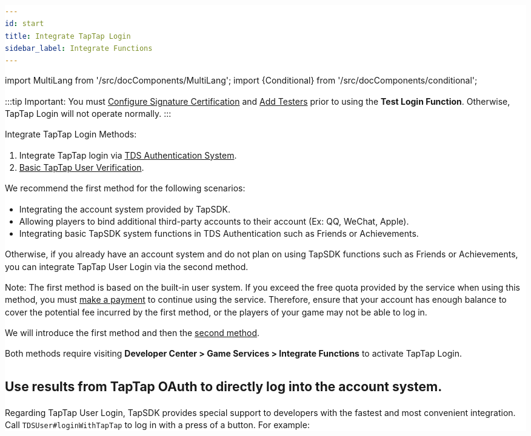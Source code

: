 ```yaml
---
id: start
title: Integrate TapTap Login
sidebar_label: Integrate Functions
---
```


import MultiLang from '/src/docComponents/MultiLang';
import {Conditional} from '/src/docComponents/conditional';

:::tip
Important: You must [Configure Signature Certification](/sdk/start/quickstart/#configure-signature-certificate) and [Add Testers](/sdk/start/test-accounts/) prior to using the **Test Login Function**. Otherwise, TapTap Login will not operate normally.
:::

Integrate TapTap Login Methods:

1. Integrate TapTap login via [TDS Authentication System](/sdk/authentication/features).
2. [Basic TapTap User Verification](/sdk/taptap-login/guide/tap-login/).

We recommend the first method for the following scenarios:

- Integrating the account system provided by TapSDK.
- Allowing players to bind additional third-party accounts to their account (Ex: QQ, WeChat, Apple).
- Integrating basic TapSDK system functions in TDS Authentication such as Friends or Achievements.

Otherwise, if you already have an account system and do not plan on using TapSDK functions such as Friends or Achievements, you can integrate TapTap User Login via the second method.

<Conditional region='cn'>

Note: The first method is based on the built-in user system. If you exceed the free quota provided by the service when using this method, you must [make a payment](https://developer.taptap.com/product-intro/price) to continue using the service.
Therefore, ensure that your account has enough balance to cover the potential fee incurred by the first method, or the players of your game may not be able to log in.

</Conditional>

We will introduce the first method and then the [second method](/sdk/taptap-login/guide/tap-login/).

Both methods require visiting **Developer Center > Game Services > Integrate Functions** to activate TapTap Login.

## Use results from TapTap OAuth to directly log into the account system.

Regarding TapTap User Login, TapSDK provides special support to developers with the fastest and most convenient integration. Call `TDSUser#loginWithTapTap` to log in with a press of a button. For example:

<MultiLang>
